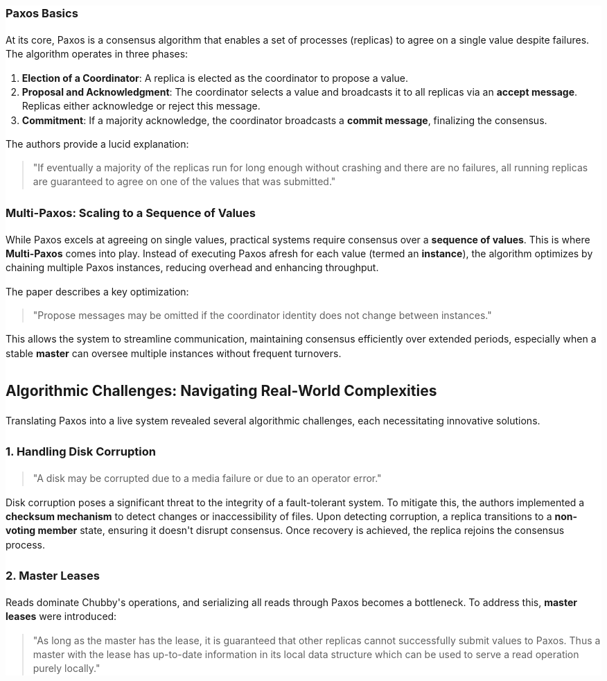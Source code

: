 ### Paxos Basics

At its core, Paxos is a consensus algorithm that enables a set of processes (replicas) to agree on a single value despite failures. The algorithm operates in three phases:

1. **Election of a Coordinator**: A replica is elected as the coordinator to propose a value.
2. **Proposal and Acknowledgment**: The coordinator selects a value and broadcasts it to all replicas via an **accept message**. Replicas either acknowledge or reject this message.
3. **Commitment**: If a majority acknowledge, the coordinator broadcasts a **commit message**, finalizing the consensus.

The authors provide a lucid explanation:

> "If eventually a majority of the replicas run for long enough without crashing and there are no failures, all running replicas are guaranteed to agree on one of the values that was submitted."

### Multi-Paxos: Scaling to a Sequence of Values

While Paxos excels at agreeing on single values, practical systems require consensus over a **sequence of values**. This is where **Multi-Paxos** comes into play. Instead of executing Paxos afresh for each value (termed an **instance**), the algorithm optimizes by chaining multiple Paxos instances, reducing overhead and enhancing throughput.

The paper describes a key optimization:

> "Propose messages may be omitted if the coordinator identity does not change between instances."

This allows the system to streamline communication, maintaining consensus efficiently over extended periods, especially when a stable **master** can oversee multiple instances without frequent turnovers.

## Algorithmic Challenges: Navigating Real-World Complexities

Translating Paxos into a live system revealed several algorithmic challenges, each necessitating innovative solutions.

### 1. Handling Disk Corruption

> "A disk may be corrupted due to a media failure or due to an operator error."

Disk corruption poses a significant threat to the integrity of a fault-tolerant system. To mitigate this, the authors implemented a **checksum mechanism** to detect changes or inaccessibility of files. Upon detecting corruption, a replica transitions to a **non-voting member** state, ensuring it doesn't disrupt consensus. Once recovery is achieved, the replica rejoins the consensus process.

### 2. Master Leases

Reads dominate Chubby's operations, and serializing all reads through Paxos becomes a bottleneck. To address this, **master leases** were introduced:

> "As long as the master has the lease, it is guaranteed that other replicas cannot successfully submit values to Paxos. Thus a master with the lease has up-to-date information in its local data structure which can be used to serve a read operation purely locally."
